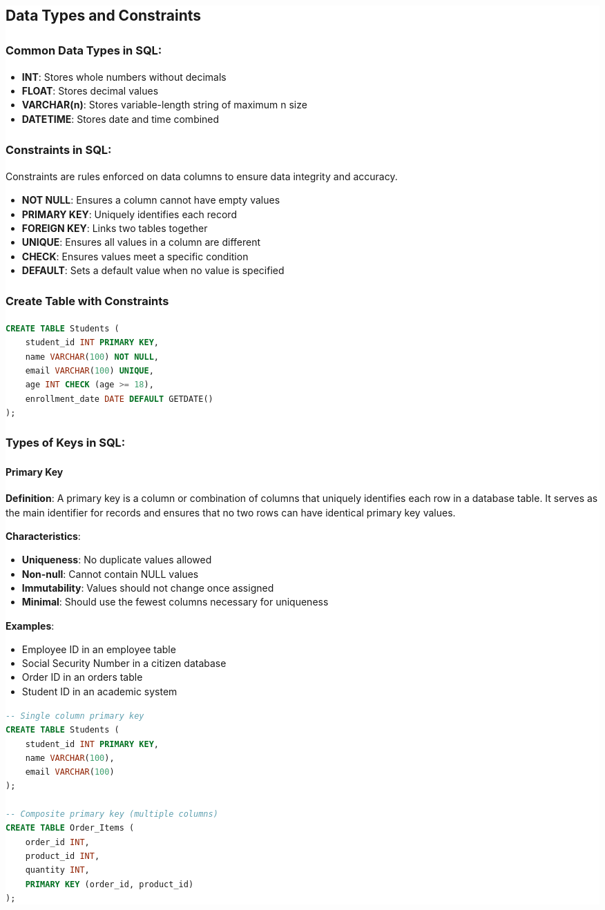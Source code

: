 
## Data Types and Constraints

### Common Data Types in SQL:
- **INT**: Stores whole numbers without decimals
- **FLOAT**: Stores decimal values
- **VARCHAR(n)**: Stores variable-length string of maximum n size
- **DATETIME**: Stores date and time combined

### Constraints in SQL:
Constraints are rules enforced on data columns to ensure data integrity and accuracy.

- **NOT NULL**: Ensures a column cannot have empty values
- **PRIMARY KEY**: Uniquely identifies each record
- **FOREIGN KEY**: Links two tables together
- **UNIQUE**: Ensures all values in a column are different
- **CHECK**: Ensures values meet a specific condition
- **DEFAULT**: Sets a default value when no value is specified

### Create Table with Constraints
```sql
CREATE TABLE Students (
    student_id INT PRIMARY KEY,
    name VARCHAR(100) NOT NULL,
    email VARCHAR(100) UNIQUE,
    age INT CHECK (age >= 18),
    enrollment_date DATE DEFAULT GETDATE()
);
```

### Types of Keys in SQL:

#### Primary Key
**Definition**: A primary key is a column or combination of columns that uniquely identifies each row in a database table. It serves as the main identifier for records and ensures that no two rows can have identical primary key values.

**Characteristics**:
- **Uniqueness**: No duplicate values allowed
- **Non-null**: Cannot contain NULL values
- **Immutability**: Values should not change once assigned
- **Minimal**: Should use the fewest columns necessary for uniqueness

**Examples**:
- Employee ID in an employee table
- Social Security Number in a citizen database
- Order ID in an orders table
- Student ID in an academic system

```sql
-- Single column primary key
CREATE TABLE Students (
    student_id INT PRIMARY KEY,
    name VARCHAR(100),
    email VARCHAR(100)
);

-- Composite primary key (multiple columns)
CREATE TABLE Order_Items (
    order_id INT,
    product_id INT,
    quantity INT,
    PRIMARY KEY (order_id, product_id)
);
```